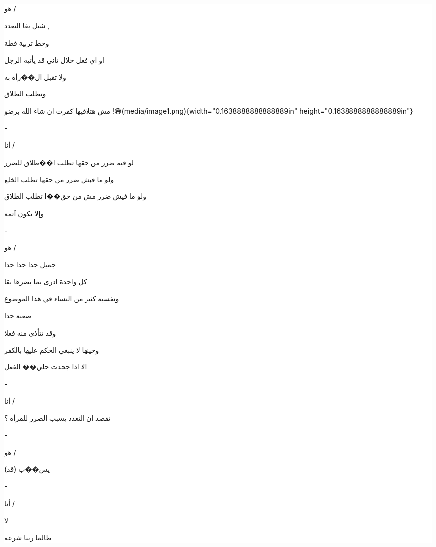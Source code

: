 هو /

شيل بقا التعدد ,

وحط تربية قطة

او اي فعل حلال تاني قد يأتيه الرجل

ولا تقبل ال��رأة به

وتطلب الطلاق

مش هتلاقيها كفرت ان شاء الله برضو
!😄(media/image1.png){width="0.1638888888888889in"
height="0.1638888888888889in"}

\-

أنا /

لو فيه ضرر من حقها تطلب ا��طلاق للضرر

ولو ما فيش ضرر من حقها تطلب الخلع

ولو ما فيش ضرر مش من حق��ا تطلب الطلاق

وإلا تكون آثمة

\-

هو /

جميل جدا جدا جدا

كل واحدة ادرى بما يضرها بقا

ونفسية كثير من النساء في هذا الموضوع

صعبة جدا

وقد تتأذى منه فعلا

وحينها لا ينبغي الحكم عليها بالكفر

الا اذا جحدت حلي�� الفعل

\-

أنا /

تقصد إن التعدد يسبب الضرر للمرأة ؟

\-

هو /

(قد) يس��ب

\-

أنا /

لا

طالما ربنا شرعه
